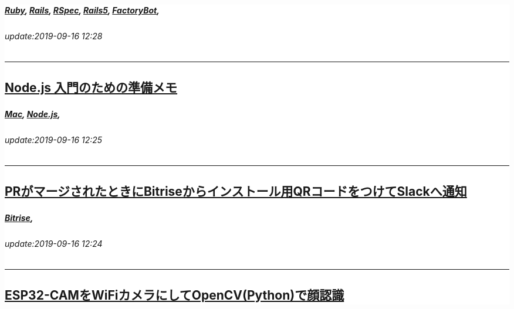 ##### [Ruby](https://qiita.com/tags/Ruby), [Rails](https://qiita.com/tags/Rails), [RSpec](https://qiita.com/tags/RSpec), [Rails5](https://qiita.com/tags/Rails5), [FactoryBot](https://qiita.com/tags/FactoryBot), 
###### update:2019-09-16 12:28
---
## [Node.js 入門のための準備メモ](https://qiita.com/kimiko0217/items/de35455f67f487469e0b)
##### [Mac](https://qiita.com/tags/Mac), [Node.js](https://qiita.com/tags/Node.js), 
###### update:2019-09-16 12:25
---
## [PRがマージされたときにBitriseからインストール用QRコードをつけてSlackへ通知](https://qiita.com/powerispower/items/05b0653a707bcb2e9648)
##### [Bitrise](https://qiita.com/tags/Bitrise), 
###### update:2019-09-16 12:24
---
## [ESP32-CAMをWiFiカメラにしてOpenCV(Python)で顔認識](https://qiita.com/tkinjo1/items/671e16d5735c1228af50)

